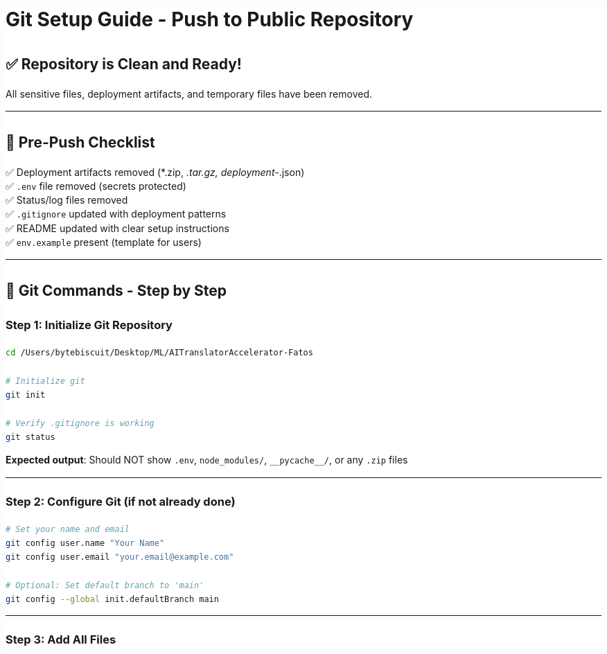 # Git Setup Guide - Push to Public Repository

## ✅ Repository is Clean and Ready!

All sensitive files, deployment artifacts, and temporary files have been removed.

---

## 📝 Pre-Push Checklist

✅ Deployment artifacts removed (*.zip, *.tar.gz, deployment-*.json)  
✅ `.env` file removed (secrets protected)  
✅ Status/log files removed  
✅ `.gitignore` updated with deployment patterns  
✅ README updated with clear setup instructions  
✅ `env.example` present (template for users)  

---

## 🚀 Git Commands - Step by Step

### Step 1: Initialize Git Repository

```bash
cd /Users/bytebiscuit/Desktop/ML/AITranslatorAccelerator-Fatos

# Initialize git
git init

# Verify .gitignore is working
git status
```

**Expected output**: Should NOT show `.env`, `node_modules/`, `__pycache__/`, or any `.zip` files

---

### Step 2: Configure Git (if not already done)

```bash
# Set your name and email
git config user.name "Your Name"
git config user.email "your.email@example.com"

# Optional: Set default branch to 'main'
git config --global init.defaultBranch main
```

---

### Step 3: Add All Files
